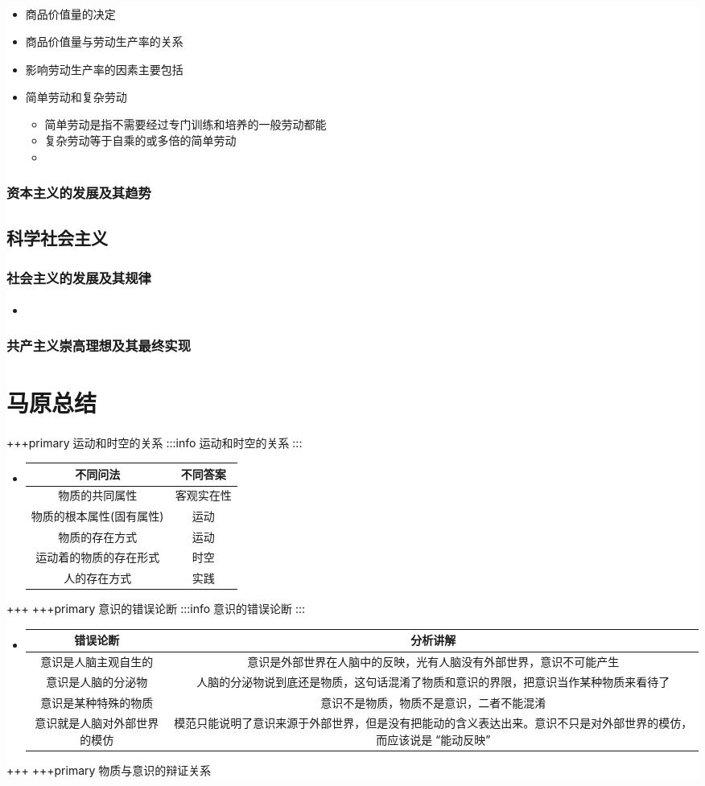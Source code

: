 - 商品价值量的决定

- 商品价值量与劳动生产率的关系

- 影响劳动生产率的因素主要包括

- 简单劳动和复杂劳动

  - 简单劳动是指不需要经过专门训练和培养的一般劳动都能
  - 复杂劳动等于自乘的或多倍的简单劳动
  - 
### 资本主义的发展及其趋势

## 科学社会主义


### 社会主义的发展及其规律
- 
  

### 共产主义崇高理想及其最终实现




















# 马原总结

  +++primary 运动和时空的关系
  :::info
  运动和时空的关系
  :::
  - |  不同问法   | 不同答案  |
    |  :----:  | :----:  |
    | 物质的共同属性  | 客观实在性 |
    | 物质的根本属性(固有属性)  | 运动 |
    | 物质的存在方式  | 运动 |
    | 运动着的物质的存在形式  | 时空 |
    | 人的存在方式  | 实践 |
  +++
  +++primary 意识的错误论断
  :::info
  意识的错误论断
  :::
  - |  错误论断   | 分析讲解  |
    |  :----:  | :----:  |
    | 意识是人脑主观自生的  | 意识是外部世界在人脑中的反映，光有人脑没有外部世界，意识不可能产生 |
    | 意识是人脑的分泌物  | 人脑的分泌物说到底还是物质，这句话混淆了物质和意识的界限，把意识当作某种物质来看待了 |
    | 意识是某种特殊的物质  | 意识不是物质，物质不是意识，二者不能混淆 |
    | 意识就是人脑对外部世界的模仿  | 模范只能说明了意识来源于外部世界，但是没有把能动的含义表达出来。意识不只是对外部世界的模仿，而应该说是 “能动反映” |
  +++
  +++primary 物质与意识的辩证关系